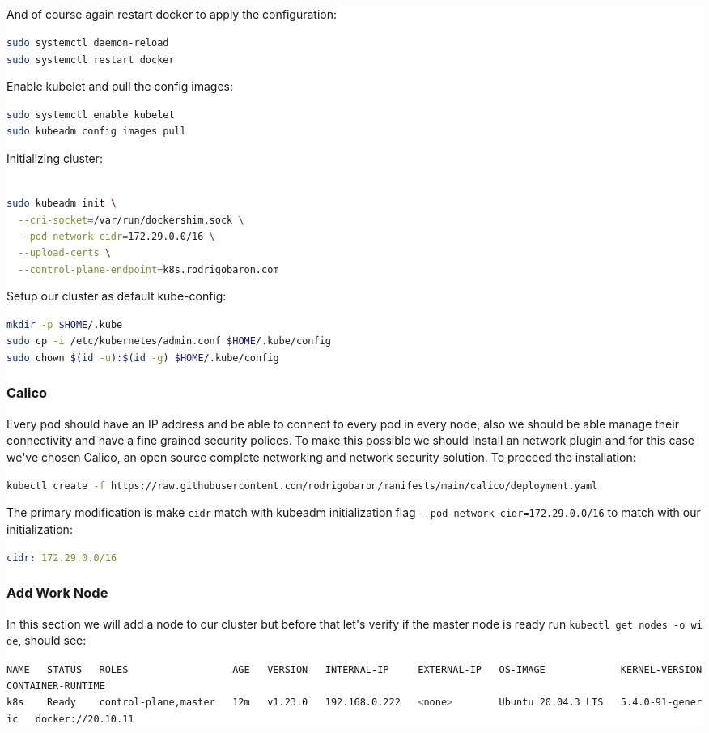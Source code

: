 And of course again restart docker to apply the configuration:

```bash
sudo systemctl daemon-reload 
sudo systemctl restart docker
```

Enable kubelet and pull the config images:

```bash
sudo systemctl enable kubelet
sudo kubeadm config images pull
```

Initializing cluster:

```bash

sudo kubeadm init \
  --cri-socket=/var/run/dockershim.sock \
  --pod-network-cidr=172.29.0.0/16 \
  --upload-certs \
  --control-plane-endpoint=k8s.rodrigobaron.com
```

Setup our cluster as default kube-config:

```bash
mkdir -p $HOME/.kube
sudo cp -i /etc/kubernetes/admin.conf $HOME/.kube/config
sudo chown $(id -u):$(id -g) $HOME/.kube/config
```

### Calico

Every pod should have an IP address and be able to connect to every pod in every node, also we should be able manage their connectivity and have a fine grained security polices. To make this possible we should Install an network plugin and for this case we've chosen Calico, an open source complete networking and network security solution. To proceed the installation:

```bash
kubectl create -f https://raw.githubusercontent.com/rodrigobaron/manifests/main/calico/deployment.yaml
```

The primary modification is make `cidr` match with kubeadm initialization flag `--pod-network-cidr=172.29.0.0/16` to match with our initialization:

```yaml
cidr: 172.29.0.0/16
```

### Add Work Node

In this section we will add a node to our cluster but before that let's verify if the master node is ready run `kubectl get nodes -o wide`, should see:

```bash
NAME   STATUS   ROLES                  AGE   VERSION   INTERNAL-IP     EXTERNAL-IP   OS-IMAGE             KERNEL-VERSION     CONTAINER-RUNTIME
k8s    Ready    control-plane,master   12m   v1.23.0   192.168.0.222   <none>        Ubuntu 20.04.3 LTS   5.4.0-91-generic   docker://20.10.11
```
